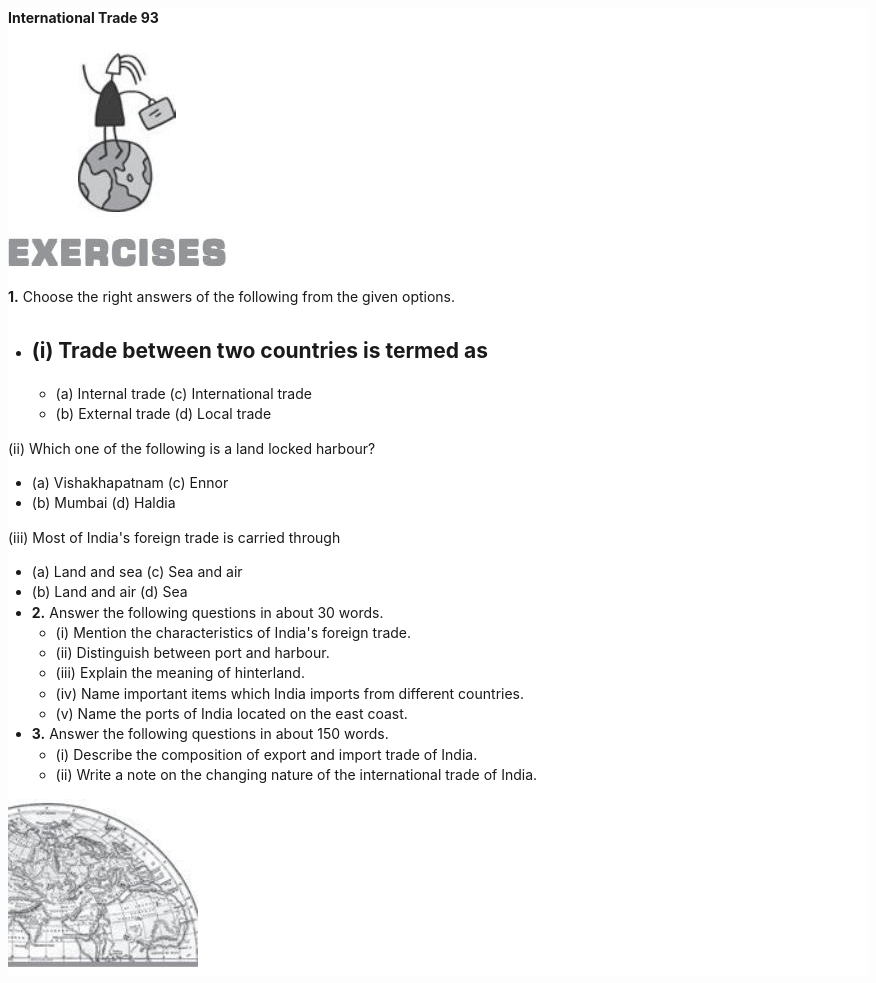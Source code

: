 **International Trade 93**

![](_page_8_Picture_0.jpeg)

**1.** Choose the right answers of the following from the given options.

- (i) Trade between two countries is termed as
	-
	- (a) Internal trade (c) International trade
	- (b) External trade (d) Local trade

(ii) Which one of the following is a land locked harbour?

- (a) Vishakhapatnam (c) Ennor
- (b) Mumbai (d) Haldia

(iii) Most of India's foreign trade is carried through

- (a) Land and sea (c) Sea and air
- (b) Land and air (d) Sea
- **2.** Answer the following questions in about 30 words.
	- (i) Mention the characteristics of India's foreign trade.
	- (ii) Distinguish between port and harbour.
	- (iii) Explain the meaning of hinterland.
	- (iv) Name important items which India imports from different countries.
	- (v) Name the ports of India located on the east coast.
- **3.** Answer the following questions in about 150 words.
	- (i) Describe the composition of export and import trade of India.
	- (ii) Write a note on the changing nature of the international trade of India.

![](_page_8_Picture_21.jpeg)


